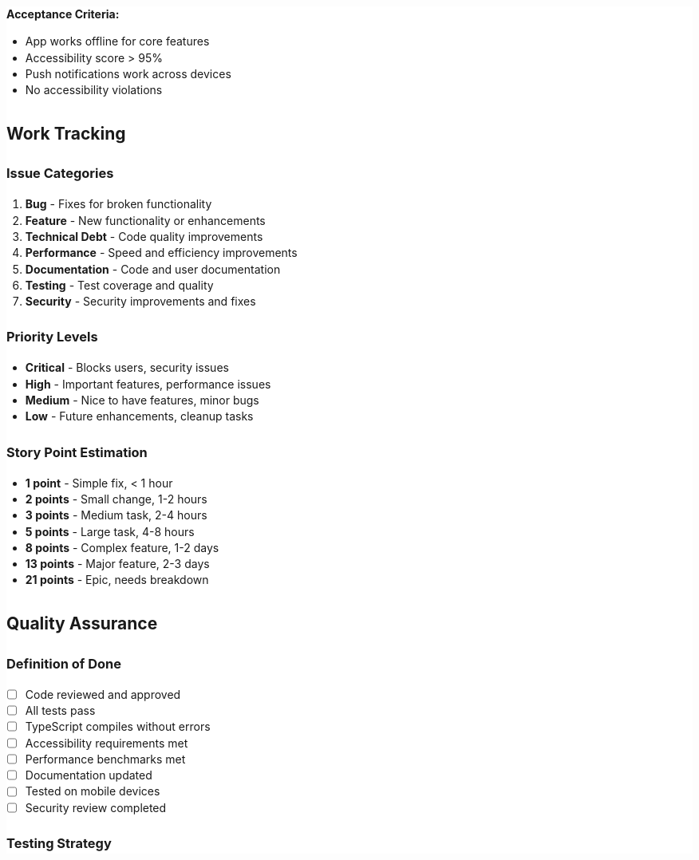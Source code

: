 **Acceptance Criteria:**

- App works offline for core features
- Accessibility score > 95%
- Push notifications work across devices
- No accessibility violations

## Work Tracking

### Issue Categories

1. **Bug** - Fixes for broken functionality
2. **Feature** - New functionality or enhancements
3. **Technical Debt** - Code quality improvements
4. **Performance** - Speed and efficiency improvements
5. **Documentation** - Code and user documentation
6. **Testing** - Test coverage and quality
7. **Security** - Security improvements and fixes

### Priority Levels

- **Critical** - Blocks users, security issues
- **High** - Important features, performance issues
- **Medium** - Nice to have features, minor bugs
- **Low** - Future enhancements, cleanup tasks

### Story Point Estimation

- **1 point** - Simple fix, < 1 hour
- **2 points** - Small change, 1-2 hours
- **3 points** - Medium task, 2-4 hours
- **5 points** - Large task, 4-8 hours
- **8 points** - Complex feature, 1-2 days
- **13 points** - Major feature, 2-3 days
- **21 points** - Epic, needs breakdown

## Quality Assurance

### Definition of Done

- [ ] Code reviewed and approved
- [ ] All tests pass
- [ ] TypeScript compiles without errors
- [ ] Accessibility requirements met
- [ ] Performance benchmarks met
- [ ] Documentation updated
- [ ] Tested on mobile devices
- [ ] Security review completed

### Testing Strategy
